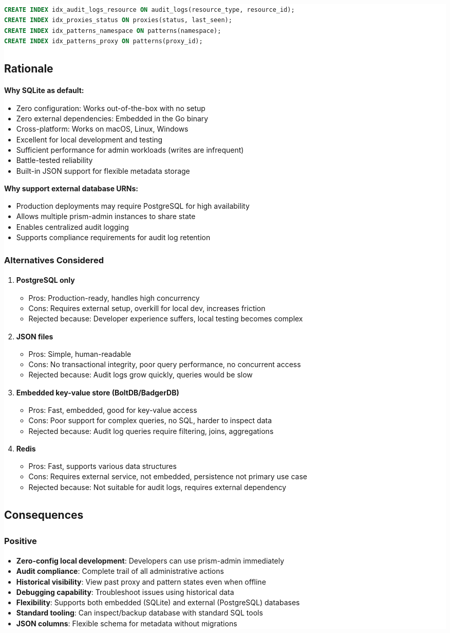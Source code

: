 ```sql
CREATE INDEX idx_audit_logs_resource ON audit_logs(resource_type, resource_id);
CREATE INDEX idx_proxies_status ON proxies(status, last_seen);
CREATE INDEX idx_patterns_namespace ON patterns(namespace);
CREATE INDEX idx_patterns_proxy ON patterns(proxy_id);
```

## Rationale

**Why SQLite as default:**
- Zero configuration: Works out-of-the-box with no setup
- Zero external dependencies: Embedded in the Go binary
- Cross-platform: Works on macOS, Linux, Windows
- Excellent for local development and testing
- Sufficient performance for admin workloads (writes are infrequent)
- Battle-tested reliability
- Built-in JSON support for flexible metadata storage

**Why support external database URNs:**
- Production deployments may require PostgreSQL for high availability
- Allows multiple prism-admin instances to share state
- Enables centralized audit logging
- Supports compliance requirements for audit log retention

### Alternatives Considered

1. **PostgreSQL only**
   - Pros: Production-ready, handles high concurrency
   - Cons: Requires external setup, overkill for local dev, increases friction
   - Rejected because: Developer experience suffers, local testing becomes complex

2. **JSON files**
   - Pros: Simple, human-readable
   - Cons: No transactional integrity, poor query performance, no concurrent access
   - Rejected because: Audit logs grow quickly, queries would be slow

3. **Embedded key-value store (BoltDB/BadgerDB)**
   - Pros: Fast, embedded, good for key-value access
   - Cons: Poor support for complex queries, no SQL, harder to inspect data
   - Rejected because: Audit log queries require filtering, joins, aggregations

4. **Redis**
   - Pros: Fast, supports various data structures
   - Cons: Requires external service, not embedded, persistence not primary use case
   - Rejected because: Not suitable for audit logs, requires external dependency

## Consequences

### Positive

- **Zero-config local development**: Developers can use prism-admin immediately
- **Audit compliance**: Complete trail of all administrative actions
- **Historical visibility**: View past proxy and pattern states even when offline
- **Debugging capability**: Troubleshoot issues using historical data
- **Flexibility**: Supports both embedded (SQLite) and external (PostgreSQL) databases
- **Standard tooling**: Can inspect/backup database with standard SQL tools
- **JSON columns**: Flexible schema for metadata without migrations
